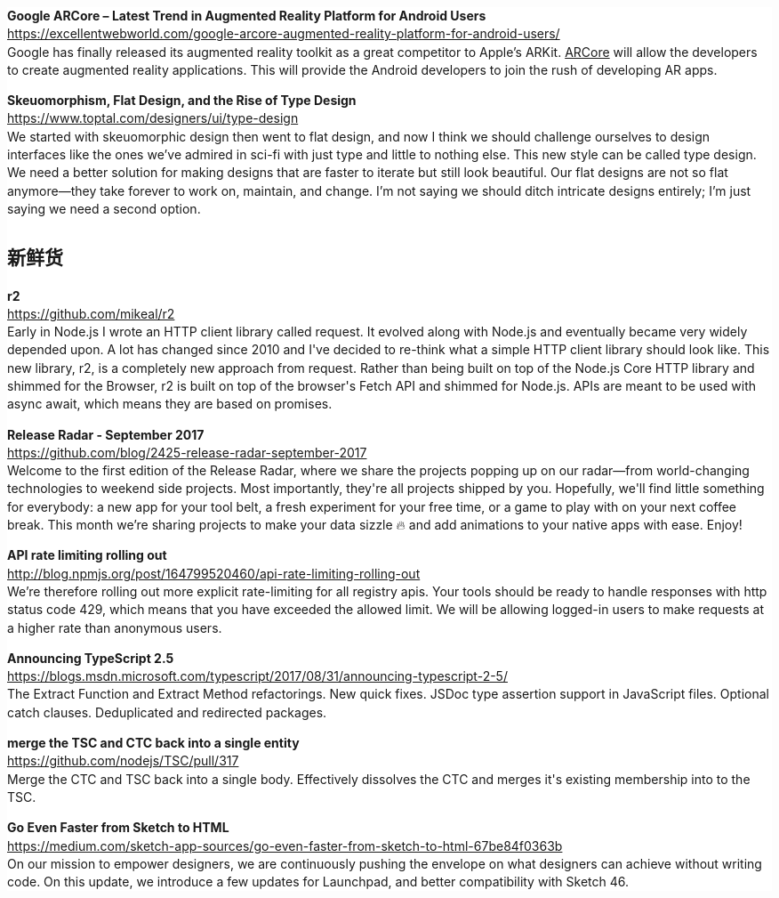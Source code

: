 **Google ARCore – Latest Trend in Augmented Reality Platform for Android Users**  
https://excellentwebworld.com/google-arcore-augmented-reality-platform-for-android-users/  
Google has finally released its augmented reality toolkit as a great competitor to Apple’s ARKit. [ARCore](https://developers.google.com/ar/) will allow the developers to create augmented reality applications. This will provide the Android developers to join the rush of developing AR apps.

**Skeuomorphism, Flat Design, and the Rise of Type Design**  
https://www.toptal.com/designers/ui/type-design  
We started with skeuomorphic design then went to flat design, and now I think we should challenge ourselves to design interfaces like the ones we’ve admired in sci-fi with just type and little to nothing else. This new style can be called type design. We need a better solution for making designs that are faster to iterate but still look beautiful. Our flat designs are not so flat anymore—they take forever to work on, maintain, and change. I’m not saying we should ditch intricate designs entirely; I’m just saying we need a second option.

## 新鲜货

**r2**  
https://github.com/mikeal/r2  
Early in Node.js I wrote an HTTP client library called request. It evolved along with Node.js and eventually became very widely depended upon. A lot has changed since 2010 and I've decided to re-think what a simple HTTP client library should look like. This new library, r2, is a completely new approach from request. Rather than being built on top of the Node.js Core HTTP library and shimmed for the Browser, r2 is built on top of the browser's Fetch API and shimmed for Node.js. APIs are meant to be used with async await, which means they are based on promises.

**Release Radar - September 2017**  
https://github.com/blog/2425-release-radar-september-2017  
Welcome to the first edition of the Release Radar, where we share the projects popping up on our radar—from world-changing technologies to weekend side projects. Most importantly, they're all projects shipped by you. Hopefully, we'll find little something for everybody: a new app for your tool belt, a fresh experiment for your free time, or a game to play with on your next coffee break. This month we’re sharing projects to make your data sizzle 🔥 and add animations to your native apps with ease. Enjoy!

**API rate limiting rolling out**  
http://blog.npmjs.org/post/164799520460/api-rate-limiting-rolling-out  
We’re therefore rolling out more explicit rate-limiting for all registry apis. Your tools should be ready to handle responses with http status code 429, which means that you have exceeded the allowed limit. We will be allowing logged-in users to make requests at a higher rate than anonymous users.

**Announcing TypeScript 2.5**  
https://blogs.msdn.microsoft.com/typescript/2017/08/31/announcing-typescript-2-5/  
The Extract Function and Extract Method refactorings. New quick fixes. JSDoc type assertion support in JavaScript files. Optional catch clauses. Deduplicated and redirected packages.

**merge the TSC and CTC back into a single entity**  
https://github.com/nodejs/TSC/pull/317  
Merge the CTC and TSC back into a single body. Effectively dissolves the CTC and merges it's existing membership into to the TSC.

**Go Even Faster from Sketch to HTML**  
https://medium.com/sketch-app-sources/go-even-faster-from-sketch-to-html-67be84f0363b  
On our mission to empower designers, we are continuously pushing the envelope on what designers can achieve without writing code. On this update, we introduce a few updates for Launchpad, and better compatibility with Sketch 46.
